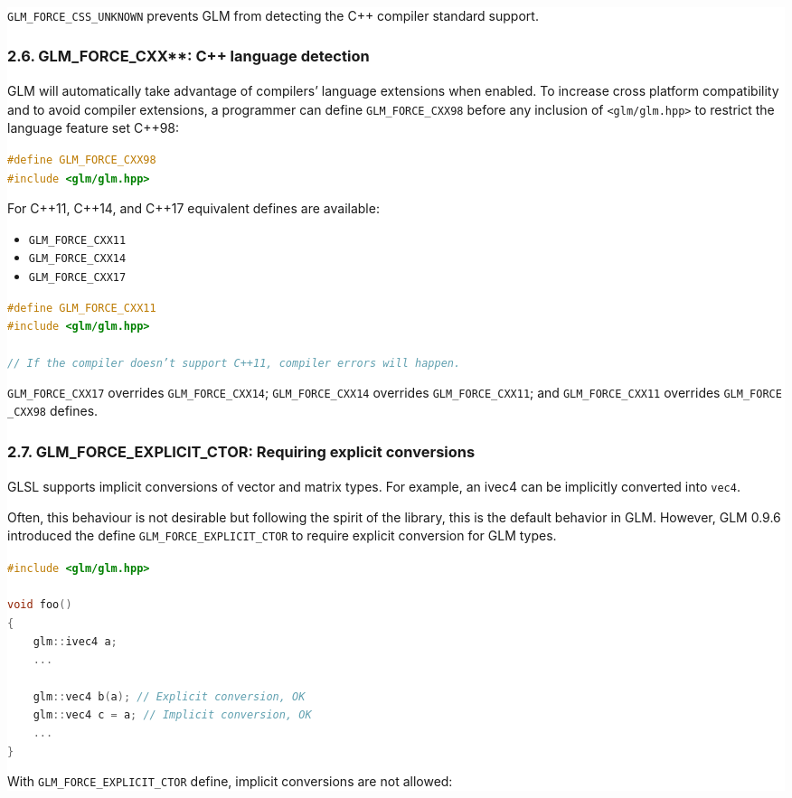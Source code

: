 `GLM_FORCE_CSS_UNKNOWN` prevents GLM from detecting the C++ compiler standard support.

### <a name="section2_6"></a> 2.6. GLM\_FORCE\_CXX**: C++ language detection

GLM will automatically take advantage of compilers’ language extensions when enabled. To increase cross platform compatibility and to avoid compiler extensions, a programmer can define `GLM_FORCE_CXX98` before
any inclusion of `<glm/glm.hpp>` to restrict the language feature set C++98:

```cpp
#define GLM_FORCE_CXX98
#include <glm/glm.hpp>
```

For C++11, C++14, and C++17 equivalent defines are available:
* `GLM_FORCE_CXX11`
* `GLM_FORCE_CXX14`
* `GLM_FORCE_CXX17`

```cpp
#define GLM_FORCE_CXX11
#include <glm/glm.hpp>

// If the compiler doesn’t support C++11, compiler errors will happen.
```

`GLM_FORCE_CXX17` overrides `GLM_FORCE_CXX14`; `GLM_FORCE_CXX14` overrides `GLM_FORCE_CXX11`; and `GLM_FORCE_CXX11` overrides `GLM_FORCE_CXX98` defines.

### <a name="section2_7"></a> 2.7. GLM\_FORCE\_EXPLICIT\_CTOR: Requiring explicit conversions

GLSL supports implicit conversions of vector and matrix types. For example, an ivec4 can be implicitly converted into `vec4`.

Often, this behaviour is not desirable but following the spirit of the library, this is the default behavior in GLM. However, GLM 0.9.6 introduced the define `GLM_FORCE_EXPLICIT_CTOR` to require explicit conversion for GLM types.

```cpp
#include <glm/glm.hpp>

void foo()
{
    glm::ivec4 a;
    ...

    glm::vec4 b(a); // Explicit conversion, OK
    glm::vec4 c = a; // Implicit conversion, OK
    ...
}
```

With `GLM_FORCE_EXPLICIT_CTOR` define, implicit conversions are not allowed:
